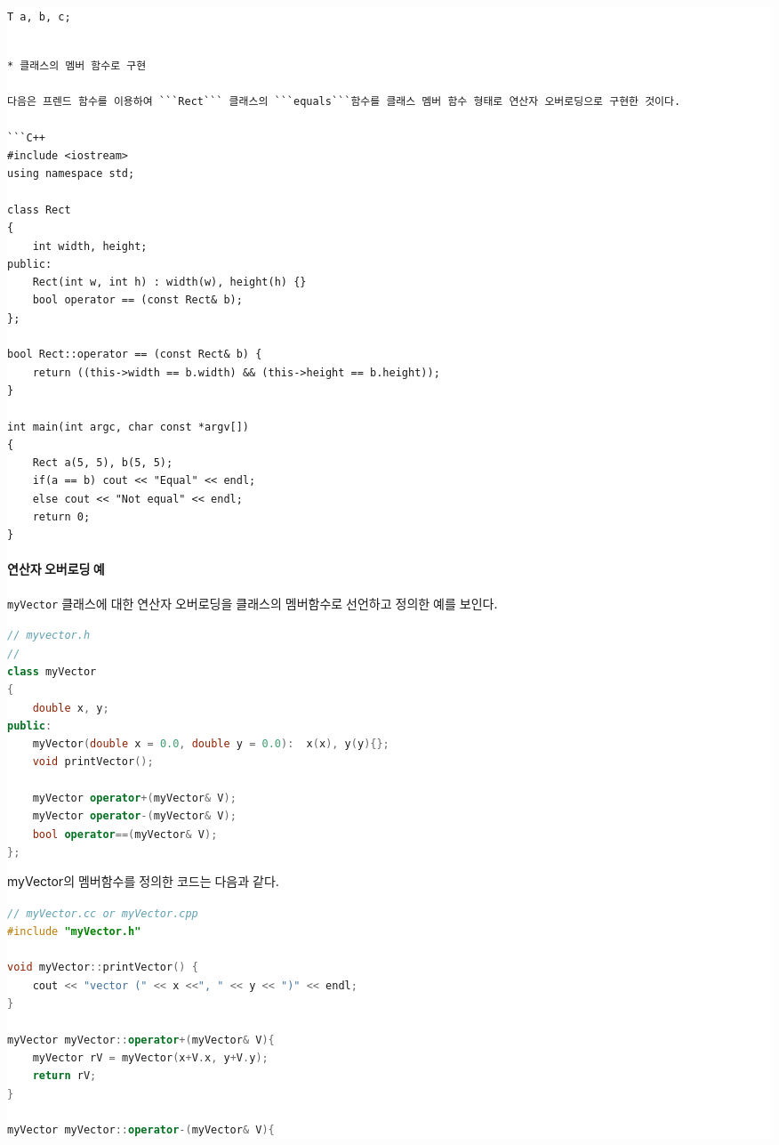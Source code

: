 ``` T a, b, c; ```
```

* 클래스의 멤버 함수로 구현

다음은 프렌드 함수를 이용하여 ```Rect``` 클래스의 ```equals```함수를 클래스 멤버 함수 형태로 연산자 오버로딩으로 구현한 것이다.

```C++
#include <iostream>
using namespace std;

class Rect
{
	int width, height;
public:
	Rect(int w, int h) : width(w), height(h) {}
	bool operator == (const Rect& b);
};

bool Rect::operator == (const Rect& b) {
 	return ((this->width == b.width) && (this->height == b.height));
}

int main(int argc, char const *argv[])
{
	Rect a(5, 5), b(5, 5);
	if(a == b) cout << "Equal" << endl;
	else cout << "Not equal" << endl;
	return 0;
}
```


#### 연산자 오버로딩 예
```myVector``` 클래스에 대한 연산자 오버로딩을 클래스의 멤버함수로 선언하고 정의한 예를 보인다. 

```C++
// myvector.h
//
class myVector
{
	double x, y;
public:
	myVector(double x = 0.0, double y = 0.0):  x(x), y(y){};
	void printVector();	

	myVector operator+(myVector& V);
	myVector operator-(myVector& V);	
	bool operator==(myVector& V);
};
```
myVector의 멤버함수를 정의한 코드는 다음과 같다. 

```C++
// myVector.cc or myVector.cpp
#include "myVector.h"

void myVector::printVector() {
	cout << "vector (" << x <<", " << y << ")" << endl;
}

myVector myVector::operator+(myVector& V){
	myVector rV = myVector(x+V.x, y+V.y);
	return rV;
}

myVector myVector::operator-(myVector& V){
```
